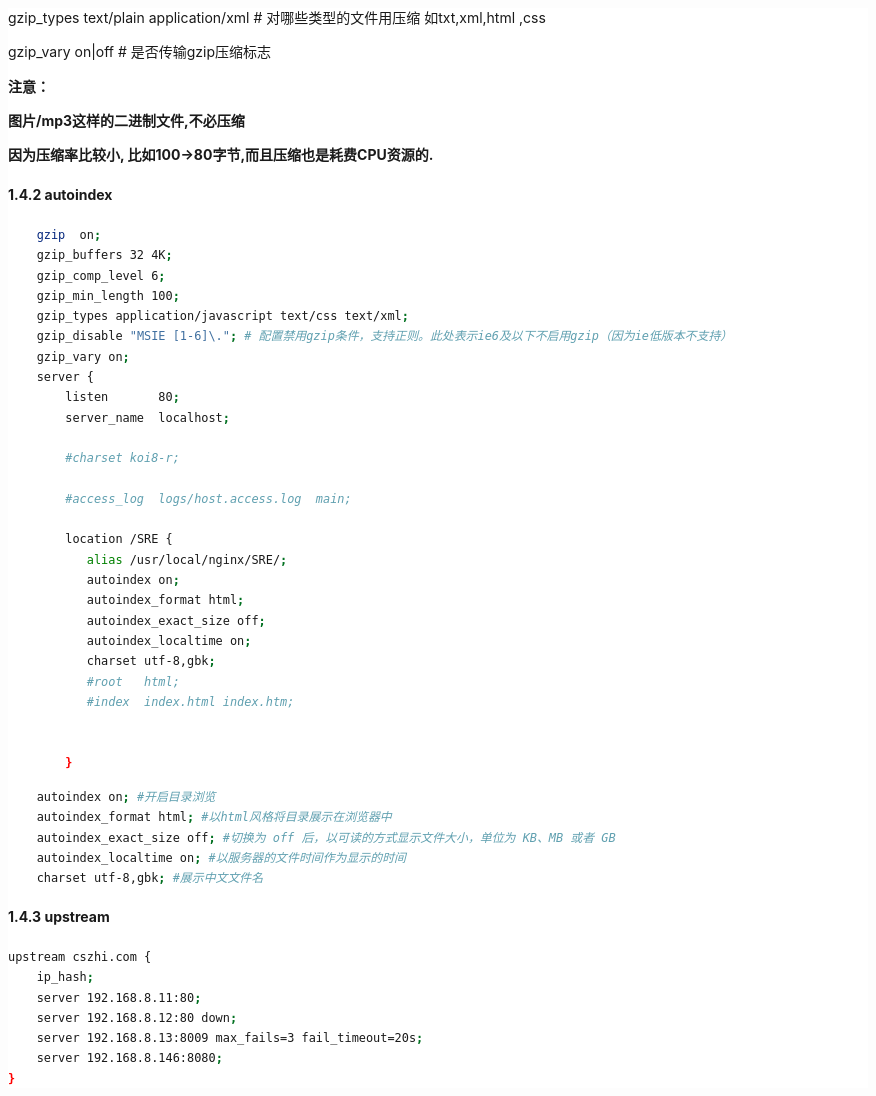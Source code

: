 gzip_types text/plain application/xml # 对哪些类型的文件用压缩 如txt,xml,html ,css

gzip_vary on|off # 是否传输gzip压缩标志

**注意：**

**图片/mp3这样的二进制文件,不必压缩**

**因为压缩率比较小, 比如100->80字节,而且压缩也是耗费CPU资源的.**

#### 1.4.2 autoindex

```bash
    gzip  on;
    gzip_buffers 32 4K;
    gzip_comp_level 6;
    gzip_min_length 100;
    gzip_types application/javascript text/css text/xml;
    gzip_disable "MSIE [1-6]\."; # 配置禁用gzip条件，支持正则。此处表示ie6及以下不启用gzip（因为ie低版本不支持）
    gzip_vary on;
    server {
        listen       80;
        server_name  localhost;

        #charset koi8-r;

        #access_log  logs/host.access.log  main;

        location /SRE {
           alias /usr/local/nginx/SRE/;
           autoindex on;
           autoindex_format html;
           autoindex_exact_size off;
           autoindex_localtime on;
           charset utf-8,gbk;
           #root   html;
           #index  index.html index.htm;
           
	   
        }

```

```bash
    autoindex on; #开启目录浏览
    autoindex_format html; #以html风格将目录展示在浏览器中
    autoindex_exact_size off; #切换为 off 后，以可读的方式显示文件大小，单位为 KB、MB 或者 GB
    autoindex_localtime on; #以服务器的文件时间作为显示的时间
    charset utf-8,gbk; #展示中文文件名
```

#### 1.4.3 upstream

```sh
upstream cszhi.com {
    ip_hash;
    server 192.168.8.11:80;
    server 192.168.8.12:80 down;
    server 192.168.8.13:8009 max_fails=3 fail_timeout=20s;
    server 192.168.8.146:8080;
}
```
